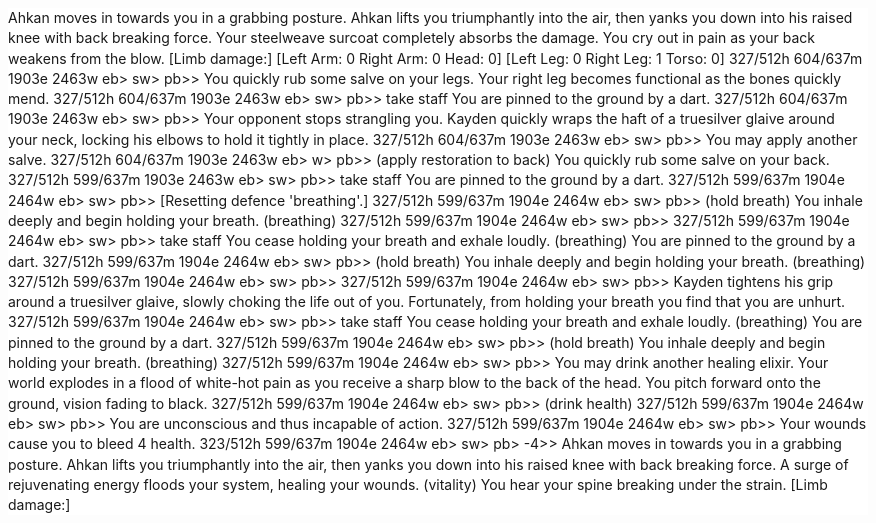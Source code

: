 Ahkan moves in towards you in a grabbing posture.
Ahkan lifts you triumphantly into the air, then yanks you down into his raised 
knee with back breaking force.
Your steelweave surcoat completely absorbs the damage.
You cry out in pain as your back weakens from the blow.
[Limb damage:]
[Left Arm: 0  Right Arm: 0  Head:  0]
[Left Leg: 0  Right Leg: 1  Torso: 0]
327/512h 604/637m 1903e 2463w eb> sw> pb>> 
You quickly rub some salve on your legs.
Your right leg becomes functional as the bones quickly mend.
327/512h 604/637m 1903e 2463w eb> sw> pb>> 
take staff
You are pinned to the ground by a dart.
327/512h 604/637m 1903e 2463w eb> sw> pb>> 
Your opponent stops strangling you.
Kayden quickly wraps the haft of a truesilver glaive around your neck, locking 
his elbows to hold it tightly in place.
327/512h 604/637m 1903e 2463w eb> sw> pb>> 
You may apply another salve.
327/512h 604/637m 1903e 2463w eb> w> pb>> (apply restoration to back) 
You quickly rub some salve on your back.
327/512h 599/637m 1903e 2463w eb> sw> pb>> 
take staff
You are pinned to the ground by a dart.
327/512h 599/637m 1904e 2464w eb> sw> pb>> 
[Resetting defence 'breathing'.]
327/512h 599/637m 1904e 2464w eb> sw> pb>> (hold breath) 
You inhale deeply and begin holding your breath. (breathing)
327/512h 599/637m 1904e 2464w eb> sw> pb>> 
327/512h 599/637m 1904e 2464w eb> sw> pb>> 
take staff
You cease holding your breath and exhale loudly. (breathing)
You are pinned to the ground by a dart.
327/512h 599/637m 1904e 2464w eb> sw> pb>> (hold breath) 
You inhale deeply and begin holding your breath. (breathing)
327/512h 599/637m 1904e 2464w eb> sw> pb>> 
327/512h 599/637m 1904e 2464w eb> sw> pb>> 
Kayden tightens his grip around a truesilver glaive, slowly choking the life 
out of you.
Fortunately, from holding your breath you find that you are unhurt.
327/512h 599/637m 1904e 2464w eb> sw> pb>> 
take staff
You cease holding your breath and exhale loudly. (breathing)
You are pinned to the ground by a dart.
327/512h 599/637m 1904e 2464w eb> sw> pb>> (hold breath) 
You inhale deeply and begin holding your breath. (breathing)
327/512h 599/637m 1904e 2464w eb> sw> pb>> 
You may drink another healing elixir.
Your world explodes in a flood of white-hot pain as you receive a sharp blow to
the back of the head.
You pitch forward onto the ground, vision fading to black.
327/512h 599/637m 1904e 2464w eb> sw> pb>> (drink health) 
327/512h 599/637m 1904e 2464w eb> sw> pb>> 
You are unconscious and thus incapable of action.
327/512h 599/637m 1904e 2464w eb> sw> pb>> 
Your wounds cause you to bleed 4 health.
323/512h 599/637m 1904e 2464w eb> sw> pb> -4>> 
Ahkan moves in towards you in a grabbing posture.
Ahkan lifts you triumphantly into the air, then yanks you down into his raised 
knee with back breaking force.
A surge of rejuvenating energy floods your system, healing your wounds. (vitality)
You hear your spine breaking under the strain.
[Limb damage:]